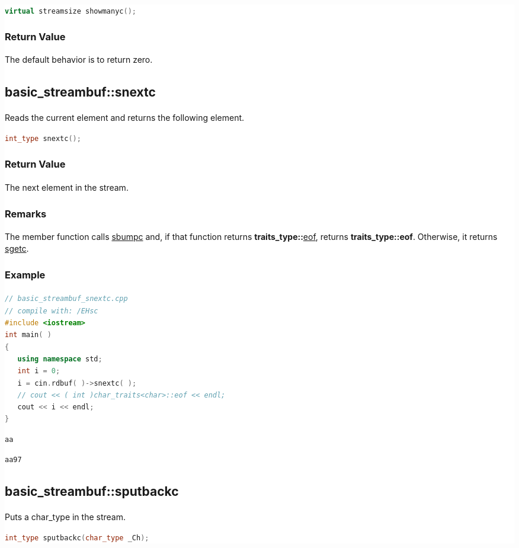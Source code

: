 ```cpp
virtual streamsize showmanyc();
```

### Return Value

The default behavior is to return zero.

## <a name="snextc"></a> basic_streambuf::snextc

Reads the current element and returns the following element.

```cpp
int_type snextc();
```

### Return Value

The next element in the stream.

### Remarks

The member function calls [sbumpc](#sbumpc) and, if that function returns **traits_type::**[eof](../standard-library/char-traits-struct.md#eof), returns **traits_type::eof**. Otherwise, it returns [sgetc](#sgetc).

### Example

```cpp
// basic_streambuf_snextc.cpp
// compile with: /EHsc
#include <iostream>
int main( )
{
   using namespace std;
   int i = 0;
   i = cin.rdbuf( )->snextc( );
   // cout << ( int )char_traits<char>::eof << endl;
   cout << i << endl;
}
```

```Input
aa
```

```Output
aa97
```

## <a name="sputbackc"></a> basic_streambuf::sputbackc

Puts a char_type in the stream.

```cpp
int_type sputbackc(char_type _Ch);
```
